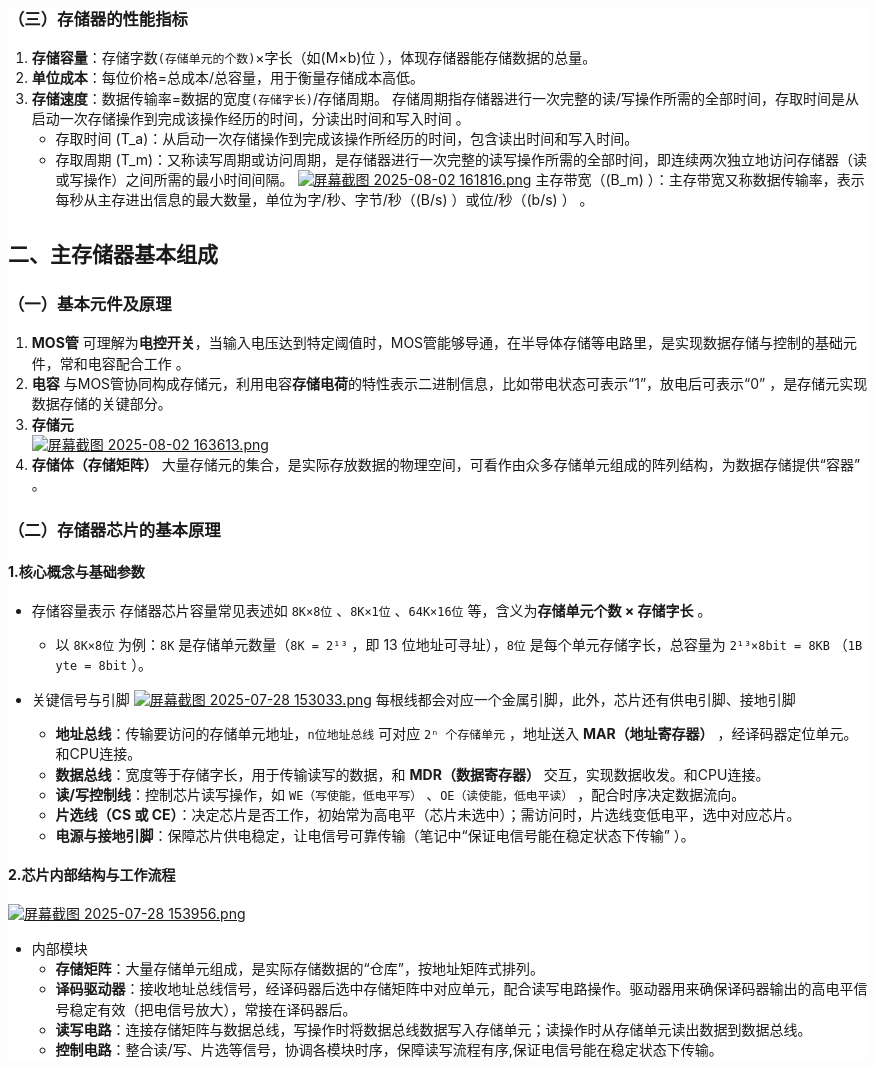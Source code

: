 
### （三）存储器的性能指标
1. **存储容量**：存储字数`(存储单元的个数)`×字长（如\(M×b\)位 ），体现存储器能存储数据的总量。 
2. **单位成本**：每位价格=总成本/总容量，用于衡量存储成本高低。 
3. **存储速度**：数据传输率=数据的宽度`(存储字长)`/存储周期。
   存储周期指存储器进行一次完整的读/写操作所需的全部时间，存取时间是从启动一次存储操作到完成该操作经历的时间，分读出时间和写入时间 。
    - 存取时间 \(T_a\)：从启动一次存储操作到完成该操作所经历的时间，包含读出时间和写入时间。
    - 存取周期 \(T_m\)：又称读写周期或访问周期，是存储器进行一次完整的读写操作所需的全部时间，即连续两次独立地访问存储器（读或写操作）之间所需的最小时间间隔。
[![屏幕截图 2025-08-02 161816.png](https://youke1.picui.cn/s1/2025/08/02/688dc9c2bcd5d.png)](https://youke1.picui.cn/s1/2025/08/02/688dc9c2bcd5d.png)
    主存带宽（\(B_m\) ）：主存带宽又称数据传输率，表示每秒从主存进出信息的最大数量，单位为字/秒、字节/秒（\(B/s\) ）或位/秒（\(b/s\) ） 。 
 

## 二、主存储器基本组成
### （一）基本元件及原理
1. **MOS管**
可理解为**电控开关**，当输入电压达到特定阈值时，MOS管能够导通，在半导体存储等电路里，是实现数据存储与控制的基础元件，常和电容配合工作 。  
2. **电容**
与MOS管协同构成存储元，利用电容**存储电荷**的特性表示二进制信息，比如带电状态可表示“1”，放电后可表示“0” ，是存储元实现数据存储的关键部分。
3. **存储元**  
[![屏幕截图 2025-08-02 163613.png](https://youke1.picui.cn/s1/2025/08/02/688dcdfa082c7.png)](https://youke1.picui.cn/s1/2025/08/02/688dcdfa082c7.png)
4. **存储体（存储矩阵）**
大量存储元的集合，是实际存放数据的物理空间，可看作由众多存储单元组成的阵列结构，为数据存储提供“容器” 。  

### （二）存储器芯片的基本原理
#### 1.核心概念与基础参数
- 存储容量表示
存储器芯片容量常见表述如 `8K×8位` 、`8K×1位` 、`64K×16位` 等，含义为**存储单元个数 × 存储字长** 。  
  - 以 `8K×8位` 为例：`8K` 是存储单元数量（`8K = 2¹³` ，即 13 位地址可寻址），`8位` 是每个单元存储字长，总容量为 `2¹³×8bit = 8KB` （`1Byte = 8bit`  ）。  

- 关键信号与引脚
[![屏幕截图 2025-07-28 153033.png](https://youke1.picui.cn/s1/2025/08/02/688dcee88f4c5.png)](https://youke1.picui.cn/s1/2025/08/02/688dcee88f4c5.png)
每根线都会对应一个金属引脚，此外，芯片还有供电引脚、接地引脚
  - **地址总线**：传输要访问的存储单元地址，`n位地址总线` 可对应 `2ⁿ 个存储单元` ，地址送入 **MAR（地址寄存器）** ，经译码器定位单元。和CPU连接。 
  - **数据总线**：宽度等于存储字长，用于传输读写的数据，和 **MDR（数据寄存器）** 交互，实现数据收发。和CPU连接。  
  - **读/写控制线**：控制芯片读写操作，如 `WE（写使能，低电平写）` 、`OE（读使能，低电平读）` ，配合时序决定数据流向。  
  - **片选线（CS 或 CE）**：决定芯片是否工作，初始常为高电平（芯片未选中）；需访问时，片选线变低电平，选中对应芯片。  
  - **电源与接地引脚**：保障芯片供电稳定，让电信号可靠传输（笔记中“保证电信号能在稳定状态下传输” ）。  

#### 2.芯片内部结构与工作流程
[![屏幕截图 2025-07-28 153956.png](https://youke1.picui.cn/s1/2025/08/02/688dd2bbb56d4.png)](https://youke1.picui.cn/s1/2025/08/02/688dd2bbb56d4.png)
- 内部模块
  - **存储矩阵**：大量存储单元组成，是实际存储数据的“仓库”，按地址矩阵式排列。  
  - **译码驱动器**：接收地址总线信号，经译码器后选中存储矩阵中对应单元，配合读写电路操作。驱动器用来确保译码器输出的高电平信号稳定有效（把电信号放大），常接在译码器后。  
  - **读写电路**：连接存储矩阵与数据总线，写操作时将数据总线数据写入存储单元；读操作时从存储单元读出数据到数据总线。  
  - **控制电路**：整合读/写、片选等信号，协调各模块时序，保障读写流程有序,保证电信号能在稳定状态下传输。  
